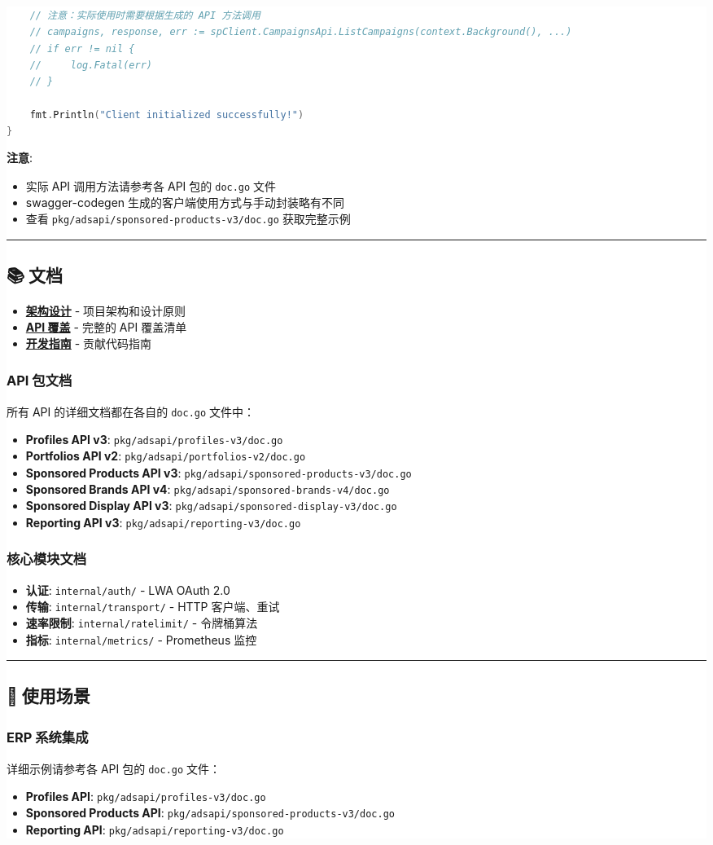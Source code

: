 ```go
    // 注意：实际使用时需要根据生成的 API 方法调用
    // campaigns, response, err := spClient.CampaignsApi.ListCampaigns(context.Background(), ...)
    // if err != nil {
    //     log.Fatal(err)
    // }

    fmt.Println("Client initialized successfully!")
}
```

**注意**: 
- 实际 API 调用方法请参考各 API 包的 `doc.go` 文件
- swagger-codegen 生成的客户端使用方式与手动封装略有不同
- 查看 `pkg/adsapi/sponsored-products-v3/doc.go` 获取完整示例

---

## 📚 文档

- **[架构设计](docs/ARCHITECTURE.md)** - 项目架构和设计原则
- **[API 覆盖](docs/API_COVERAGE.md)** - 完整的 API 覆盖清单
- **[开发指南](docs/DEVELOPMENT.md)** - 贡献代码指南

### API 包文档

所有 API 的详细文档都在各自的 `doc.go` 文件中：

- **Profiles API v3**: `pkg/adsapi/profiles-v3/doc.go`
- **Portfolios API v2**: `pkg/adsapi/portfolios-v2/doc.go`
- **Sponsored Products API v3**: `pkg/adsapi/sponsored-products-v3/doc.go`
- **Sponsored Brands API v4**: `pkg/adsapi/sponsored-brands-v4/doc.go`
- **Sponsored Display API v3**: `pkg/adsapi/sponsored-display-v3/doc.go`
- **Reporting API v3**: `pkg/adsapi/reporting-v3/doc.go`

### 核心模块文档

- **认证**: `internal/auth/` - LWA OAuth 2.0
- **传输**: `internal/transport/` - HTTP 客户端、重试
- **速率限制**: `internal/ratelimit/` - 令牌桶算法
- **指标**: `internal/metrics/` - Prometheus 监控

---

## 🎯 使用场景

### ERP 系统集成

详细示例请参考各 API 包的 `doc.go` 文件：

- **Profiles API**: `pkg/adsapi/profiles-v3/doc.go`
- **Sponsored Products API**: `pkg/adsapi/sponsored-products-v3/doc.go`
- **Reporting API**: `pkg/adsapi/reporting-v3/doc.go`

